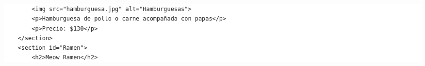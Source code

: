             <img src="hamburguesa.jpg" alt="Hamburguesas">
            <p>Hamburguesa de pollo o carne acompañada con papas</p>
            <p>Precio: $130</p>
        </section>
        <section id="Ramen">
            <h2>Meow Ramen</h2>